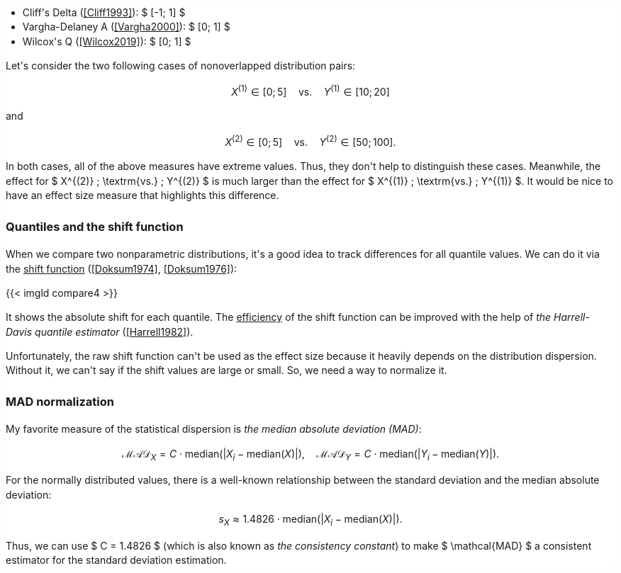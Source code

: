 * Cliff's Delta ([[Cliff1993]](#Cliff1993)): $ [-1; 1] $
* Vargha-Delaney A ([[Vargha2000]](#Vargha2000)): $ [0; 1] $
* Wilcox's Q ([[Wilcox2019]](#Wilcox2019)): $ [0; 1] $

Let's consider the two following cases of nonoverlapped distribution pairs:

$$
X^{(1)} \in [0; 5] \quad \textrm{vs.} \quad Y^{(1)} \in [10; 20]
$$

and

$$
X^{(2)} \in [0; 5] \quad \textrm{vs.} \quad Y^{(2)} \in [50; 100].
$$

In both cases, all of the above measures have extreme values.
Thus, they don't help to distinguish these cases.
Meanwhile, the effect for $ X^{(2)} \; \textrm{vs.} \; Y^{(2)} $ is much larger than the effect for $ X^{(1)} \; \textrm{vs.} \; Y^{(1)} $.
It would be nice to have an effect size measure that highlights this difference.

### Quantiles and the shift function

When we compare two nonparametric distributions, it's a good idea to track differences for all quantile values.
We can do it via the [shift function](/posts/shift-and-ratio-functions/) ([[Doksum1974]](#Doksum1974), [[Doksum1976]](#Doksum1976)):

{{< imgld compare4 >}}

It shows the absolute shift for each quantile.
The [efficiency](https://en.wikipedia.org/wiki/Efficiency_(statistics)) of the shift function can be improved with the help of *the Harrell-Davis quantile estimator* ([[Harrell1982]](#Harrell1982)).

Unfortunately, the raw shift function can't be used as the effect size because it heavily depends on the distribution dispersion.
Without it, we can't say if the shift values are large or small.
So, we need a way to normalize it.

### MAD normalization

My favorite measure of the statistical dispersion is *the median absolute deviation (MAD)*:

$$
\mathcal{MAD}_X = C \cdot \textrm{median}(|X_i - \textrm{median}(X)|), \quad
\mathcal{MAD}_Y = C \cdot \textrm{median}(|Y_i - \textrm{median}(Y)|).
$$

For the normally distributed values, there is a well-known relationship between the standard deviation and the median absolute deviation:

$$
s_X \approx 1.4826 \cdot \textrm{median}(|X_i - \textrm{median}(X)|).
$$

Thus, we can use $ C = 1.4826 $ (which is also known as *the consistency constant*) to make $ \mathcal{MAD} $ a consistent estimator for the standard deviation estimation.
